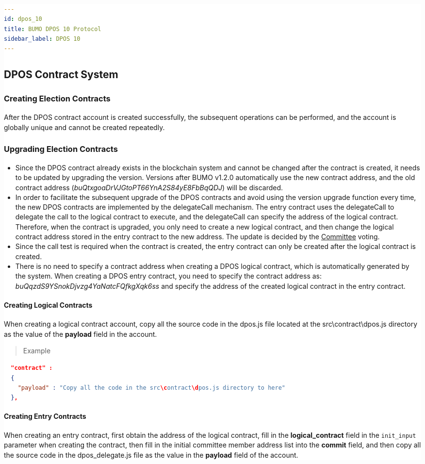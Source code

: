 ```yaml
---
id: dpos_10
title: BUMO DPOS 10 Protocol
sidebar_label: DPOS 10
---
```


## DPOS Contract System

### Creating Election Contracts

After the DPOS contract account is created successfully, the subsequent operations can be performed, and the account is globally unique and cannot be created repeatedly.

### Upgrading Election Contracts

- Since the DPOS contract already exists in the blockchain system and cannot be changed after the contract is created, it needs to be updated by upgrading the version. Versions after BUMO v1.2.0 automatically use the new contract address, and the old contract address (*buQtxgoaDrVJGtoPT66YnA2S84yE8FbBqQDJ*) will be discarded.
- In order to facilitate the subsequent upgrade of the DPOS contracts and avoid using the version upgrade function every time, the new DPOS contracts are implemented by the delegateCall mechanism. The entry contract uses the delegateCall to delegate the call to the logical contract to execute, and the delegateCall can specify the address of the logical contract. Therefore, when the contract is upgraded, you only need to create a new logical contract, and then change the logical contract address stored in the entry contract to the new address. The update is decided by the [Committee](#committee) voting.
- Since the call test is required when the contract is created, the entry contract can only be created after the logical contract is created.
- There is no need to specify a contract address when creating a DPOS logical contract, which is automatically generated by the system. When creating a DPOS entry contract, you need to specify the contract address as: *buQqzdS9YSnokDjvzg4YaNatcFQfkgXqk6ss* and specify the address of the created logical contract in the entry contract.

#### Creating Logical Contracts

When creating a logical contract account, copy all the source code in the dpos.js file located at the src\contract\dpos.js directory as the value of the **payload** field in the account.

>Example

```json
  "contract" :
  {
    "payload" : "Copy all the code in the src\contract\dpos.js directory to here"
  },
```

#### Creating Entry Contracts

When creating an entry contract, first obtain the address of the logical contract, fill in the **logical_contract** field in the `init_input` parameter when creating the contract, then fill in the initial committee member address list into the **commit** field, and then copy all the source code in the dpos_delegate.js file as the value in the **payload** field of the account.
